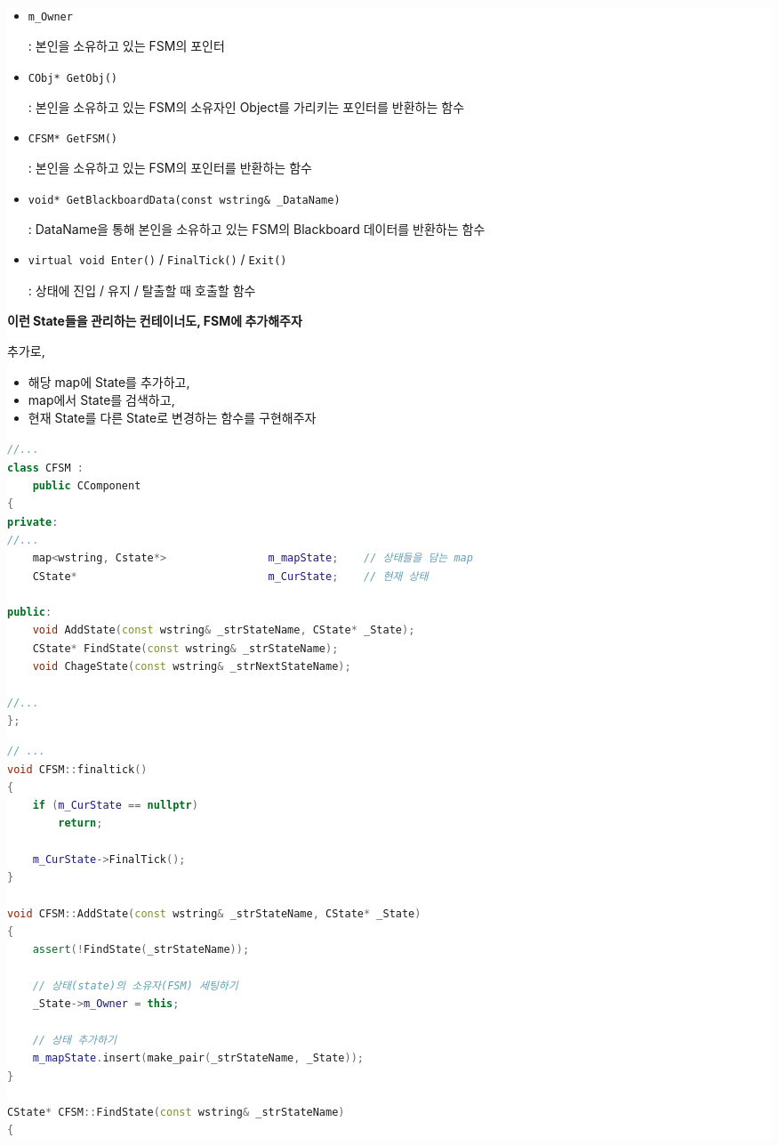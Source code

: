 - `m_Owner`
    
    : 본인을 소유하고 있는 FSM의 포인터
    
- `CObj* GetObj()`
    
    : 본인을 소유하고 있는 FSM의 소유자인 Object를 가리키는 포인터를 반환하는 함수
    
- `CFSM* GetFSM()`
    
    : 본인을 소유하고 있는 FSM의 포인터를 반환하는 함수
    
- `void* GetBlackboardData(const wstring& _DataName)`
    
    : DataName을 통해 본인을 소유하고 있는 FSM의 Blackboard 데이터를 반환하는 함수
    
- `virtual void Enter()` / `FinalTick()` / `Exit()`
    
    : 상태에 진입 / 유지 / 탈출할 때 호출할 함수
    

**이런 State들을 관리하는 컨테이너도, FSM에 추가해주자**

추가로, 

- 해당 map에 State를 추가하고,
- map에서 State를 검색하고,
- 현재 State를 다른 State로 변경하는 함수를 구현해주자

```cpp
//...
class CFSM :
	public CComponent
{
private:
//...
	map<wstring, Cstate*>                m_mapState;    // 상태들을 담는 map
	CState*                              m_CurState;    // 현재 상태

public:
	void AddState(const wstring& _strStateName, CState* _State);
	CState* FindState(const wstring& _strStateName);
	void ChageState(const wstring& _strNextStateName);

//...
};
```

```cpp
// ...
void CFSM::finaltick()
{
	if (m_CurState == nullptr)
		return;

	m_CurState->FinalTick();
}

void CFSM::AddState(const wstring& _strStateName, CState* _State)
{
	assert(!FindState(_strStateName));

	// 상태(state)의 소유자(FSM) 세팅하기
	_State->m_Owner = this;

	// 상태 추가하기
	m_mapState.insert(make_pair(_strStateName, _State));
}
	
CState* CFSM::FindState(const wstring& _strStateName)
{
```